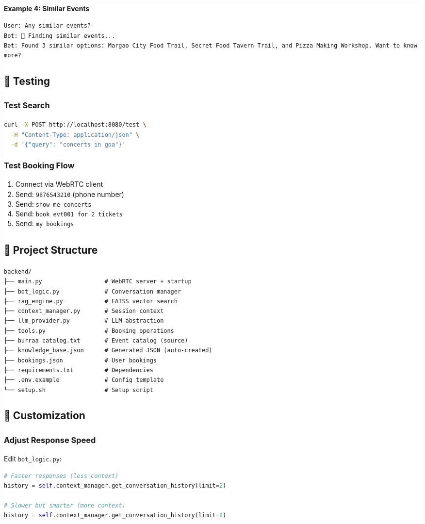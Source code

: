 **Example 4: Similar Events**
```
User: Any similar events?
Bot: 💭 Finding similar events...
Bot: Found 3 similar options: Margao City Food Trail, Secret Food Tavern Trail, and Pizza Making Workshop. Want to know more?
```

## 🧪 Testing

### Test Search
```bash
curl -X POST http://localhost:8080/test \
  -H "Content-Type: application/json" \
  -d '{"query": "concerts in goa"}'
```

### Test Booking Flow
1. Connect via WebRTC client
2. Send: `9876543210` (phone number)
3. Send: `show me concerts`
4. Send: `book evt001 for 2 tickets`
5. Send: `my bookings`

## 📁 Project Structure

```
backend/
├── main.py                  # WebRTC server + startup
├── bot_logic.py             # Conversation manager
├── rag_engine.py            # FAISS vector search
├── context_manager.py       # Session context
├── llm_provider.py          # LLM abstraction
├── tools.py                 # Booking operations
├── burraa catalog.txt       # Event catalog (source)
├── knowledge_base.json      # Generated JSON (auto-created)
├── bookings.json            # User bookings
├── requirements.txt         # Dependencies
├── .env.example             # Config template
└── setup.sh                 # Setup script
```

## 🔧 Customization

### Adjust Response Speed

Edit `bot_logic.py`:
```python
# Faster responses (less context)
history = self.context_manager.get_conversation_history(limit=2)

# Slower but smarter (more context)
history = self.context_manager.get_conversation_history(limit=8)
```
